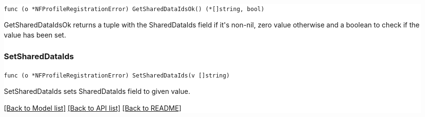 `func (o *NFProfileRegistrationError) GetSharedDataIdsOk() (*[]string, bool)`

GetSharedDataIdsOk returns a tuple with the SharedDataIds field if it's non-nil, zero value otherwise
and a boolean to check if the value has been set.

### SetSharedDataIds

`func (o *NFProfileRegistrationError) SetSharedDataIds(v []string)`

SetSharedDataIds sets SharedDataIds field to given value.



[[Back to Model list]](../README.md#documentation-for-models) [[Back to API list]](../README.md#documentation-for-api-endpoints) [[Back to README]](../README.md)


